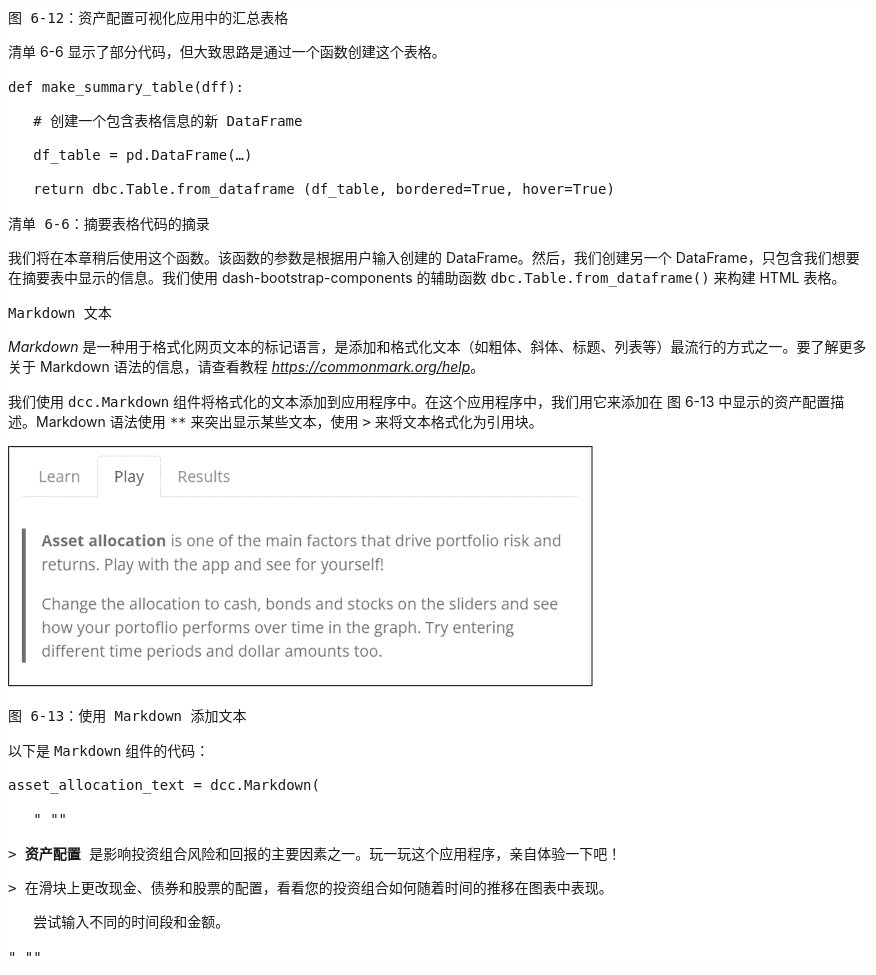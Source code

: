 <samp class="SANS_Futura_Std_Book_Oblique_I_11">图 6-12：资产配置可视化应用中的汇总表格</samp>

清单 6-6 显示了部分代码，但大致思路是通过一个函数创建这个表格。

<samp class="SANS_TheSansMonoCd_W5Regular_11">def make_summary_table(dff):</samp>

<samp class="SANS_TheSansMonoCd_W5Regular_11">   # 创建一个包含表格信息的新 DataFrame</samp>

<samp class="SANS_TheSansMonoCd_W5Regular_11">   df_table = pd.DataFrame(…)</samp>

<samp class="SANS_TheSansMonoCd_W5Regular_11">   return dbc.Table.from_dataframe (df_table, bordered=True, hover=True)</samp>

<samp class="SANS_Futura_Std_Book_Oblique_I_11">清单 6-6：摘要表格代码的摘录</samp>

我们将在本章稍后使用这个函数。该函数的参数是根据用户输入创建的 DataFrame。然后，我们创建另一个 DataFrame，只包含我们想要在摘要表中显示的信息。我们使用 dash-bootstrap-components 的辅助函数 <samp class="SANS_TheSansMonoCd_W5Regular_11">dbc.Table.from_dataframe()</samp> 来构建 HTML 表格。

<samp class="SANS_Futura_Std_Bold_Condensed_Oblique_I_11">Markdown 文本</samp>

*Markdown* 是一种用于格式化网页文本的标记语言，是添加和格式化文本（如粗体、斜体、标题、列表等）最流行的方式之一。要了解更多关于 Markdown 语法的信息，请查看教程 [*https://<wbr>commonmark<wbr>.org<wbr>/help*](https://commonmark.org/help)。

我们使用 <samp class="SANS_TheSansMonoCd_W5Regular_11">dcc.Markdown</samp> 组件将格式化的文本添加到应用程序中。在这个应用程序中，我们用它来添加在 图 6-13 中显示的资产配置描述。Markdown 语法使用 <samp class="SANS_TheSansMonoCd_W5Regular_11">**</samp> 来突出显示某些文本，使用 <samp class="SANS_TheSansMonoCd_W5Regular_11">></samp> 来将文本格式化为引用块。

![](img/Figure6-13.png)

<samp class="SANS_Futura_Std_Book_Oblique_I_11">图 6-13：使用 Markdown 添加文本</samp>

以下是 <samp class="SANS_TheSansMonoCd_W5Regular_11">Markdown</samp> 组件的代码：

<samp class="SANS_TheSansMonoCd_W5Regular_11">asset_allocation_text = dcc.Markdown(</samp>

<samp class="SANS_TheSansMonoCd_W5Regular_11">   " ""</samp>

<samp class="SANS_TheSansMonoCd_W5Regular_11">> **资产配置** 是影响投资组合风险和回报的主要因素之一。玩一玩这个应用程序，亲自体验一下吧！</samp>

<samp class="SANS_TheSansMonoCd_W5Regular_11">> 在滑块上更改现金、债券和股票的配置，看看您的投资组合如何随着时间的推移在图表中表现。</samp>

<samp class="SANS_TheSansMonoCd_W5Regular_11">   尝试输入不同的时间段和金额。</samp>

<samp class="SANS_TheSansMonoCd_W5Regular_11">" ""</samp>
